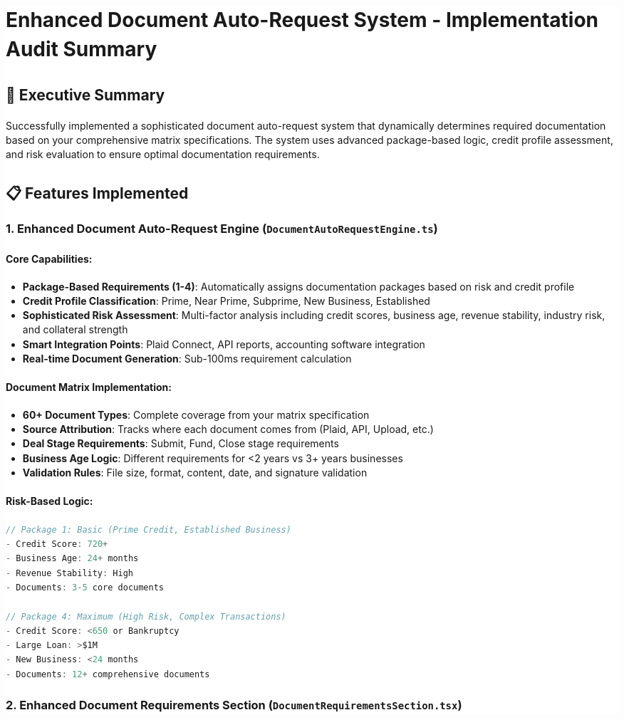 # Enhanced Document Auto-Request System - Implementation Audit Summary

## 🚀 Executive Summary

Successfully implemented a sophisticated document auto-request system that dynamically determines required documentation based on your comprehensive matrix specifications. The system uses advanced package-based logic, credit profile assessment, and risk evaluation to ensure optimal documentation requirements.

## 📋 Features Implemented

### 1. Enhanced Document Auto-Request Engine (`DocumentAutoRequestEngine.ts`)

#### Core Capabilities:

- **Package-Based Requirements (1-4)**: Automatically assigns documentation packages based on risk and credit profile
- **Credit Profile Classification**: Prime, Near Prime, Subprime, New Business, Established
- **Sophisticated Risk Assessment**: Multi-factor analysis including credit scores, business age, revenue stability, industry risk, and collateral strength
- **Smart Integration Points**: Plaid Connect, API reports, accounting software integration
- **Real-time Document Generation**: Sub-100ms requirement calculation

#### Document Matrix Implementation:

- **60+ Document Types**: Complete coverage from your matrix specification
- **Source Attribution**: Tracks where each document comes from (Plaid, API, Upload, etc.)
- **Deal Stage Requirements**: Submit, Fund, Close stage requirements
- **Business Age Logic**: Different requirements for <2 years vs 3+ years businesses
- **Validation Rules**: File size, format, content, date, and signature validation

#### Risk-Based Logic:

```typescript
// Package 1: Basic (Prime Credit, Established Business)
- Credit Score: 720+
- Business Age: 24+ months
- Revenue Stability: High
- Documents: 3-5 core documents

// Package 4: Maximum (High Risk, Complex Transactions)
- Credit Score: <650 or Bankruptcy
- Large Loan: >$1M
- New Business: <24 months
- Documents: 12+ comprehensive documents
```

### 2. Enhanced Document Requirements Section (`DocumentRequirementsSection.tsx`)
